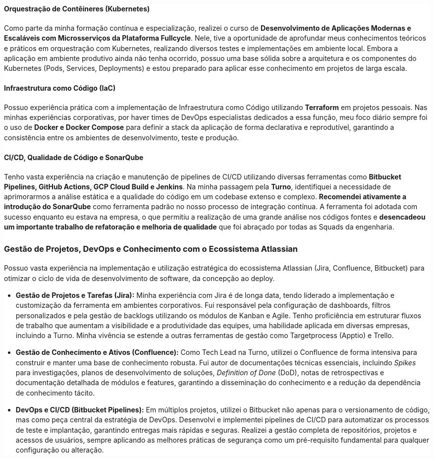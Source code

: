 #### **Orquestração de Contêineres (Kubernetes)**

Como parte da minha formação contínua e especialização, realizei o curso de **Desenvolvimento de Aplicações Modernas e Escaláveis com Microsserviços da Plataforma Fullcycle**. Nele, tive a oportunidade de aprofundar meus conhecimentos teóricos e práticos em orquestração com Kubernetes, realizando diversos testes e implementações em ambiente local. Embora a aplicação em ambiente produtivo ainda não tenha ocorrido, possuo uma base sólida sobre a arquitetura e os componentes do Kubernetes (Pods, Services, Deployments) e estou preparado para aplicar esse conhecimento em projetos de larga escala.

#### **Infraestrutura como Código (IaC)**

Possuo experiência prática com a implementação de Infraestrutura como Código utilizando **Terraform** em projetos pessoais. Nas minhas experiências corporativas, por haver times de DevOps especialistas dedicados a essa função, meu foco diário sempre foi o uso de **Docker e Docker Compose** para definir a stack da aplicação de forma declarativa e reprodutível, garantindo a consistência entre os ambientes de desenvolvimento, teste e produção.

#### **CI/CD, Qualidade de Código e SonarQube**

Tenho vasta experiência na criação e manutenção de pipelines de CI/CD utilizando diversas ferramentas como **Bitbucket Pipelines, GitHub Actions, GCP Cloud Build e Jenkins**. Na minha passagem pela **Turno**, identifiquei a necessidade de aprimorarmos a análise estática e a qualidade do código em um codebase extenso e complexo. **Recomendei ativamente a introdução do SonarQube** como ferramenta padrão no nosso processo de integração contínua. A ferramenta foi adotada com sucesso enquanto eu estava na empresa, o que permitiu a realização de uma grande análise nos códigos fontes e **desencadeou um importante trabalho de refatoração e melhoria de qualidade** que foi abraçado por todas as Squads da engenharia.

### **Gestão de Projetos, DevOps e Conhecimento com o Ecossistema Atlassian**

Possuo vasta experiência na implementação e utilização estratégica do ecossistema Atlassian (Jira, Confluence, Bitbucket) para otimizar o ciclo de vida de desenvolvimento de software, da concepção ao deploy.

* **Gestão de Projetos e Tarefas (Jira):** Minha experiência com Jira é de longa data, tendo liderado a implementação e customização da ferramenta em ambientes corporativos. Fui responsável pela configuração de dashboards, filtros personalizados e pela gestão de backlogs utilizando os módulos de Kanban e Agile. Tenho proficiência em estruturar fluxos de trabalho que aumentam a visibilidade e a produtividade das equipes, uma habilidade aplicada em diversas empresas, incluindo a Turno. Minha vivência se estende a outras ferramentas de gestão como Targetprocess (Apptio) e Trello.

* **Gestão de Conhecimento e Ativos (Confluence):** Como Tech Lead na Turno, utilizei o Confluence de forma intensiva para construir e manter uma base de conhecimento robusta. Fui autor de documentações técnicas essenciais, incluindo *Spikes* para investigações, planos de desenvolvimento de soluções, *Definition of Done* (DoD), notas de retrospectivas e documentação detalhada de módulos e features, garantindo a disseminação do conhecimento e a redução da dependência de conhecimento tácito.

* **DevOps e CI/CD (Bitbucket Pipelines):** Em múltiplos projetos, utilizei o Bitbucket não apenas para o versionamento de código, mas como peça central da estratégia de DevOps. Desenvolvi e implementei pipelines de CI/CD para automatizar os processos de teste e implantação, garantindo entregas mais rápidas e seguras. Realizei a gestão completa de repositórios, projetos e acessos de usuários, sempre aplicando as melhores práticas de segurança como um pré-requisito fundamental para qualquer configuração ou alteração.